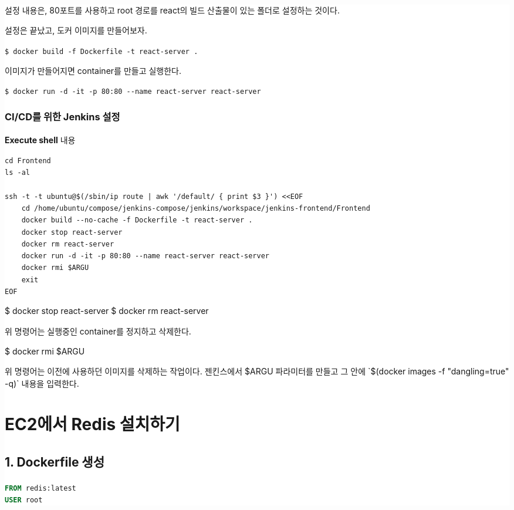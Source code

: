 설정 내용은, 80포트를 사용하고 root 경로를 react의 빌드 산출물이 있는 폴더로 설정하는 것이다.

설정은 끝났고, 도커 이미지를 만들어보자.

```shell
$ docker build -f Dockerfile -t react-server .
```

이미지가 만들어지면 container를 만들고 실행한다.

```shell
$ docker run -d -it -p 80:80 --name react-server react-server
```



### CI/CD를 위한 Jenkins 설정

**Execute shell** 내용

```shell
cd Frontend
ls -al

ssh -t -t ubuntu@$(/sbin/ip route | awk '/default/ { print $3 }') <<EOF
	cd /home/ubuntu/compose/jenkins-compose/jenkins/workspace/jenkins-frontend/Frontend
	docker build --no-cache -f Dockerfile -t react-server .
    docker stop react-server
    docker rm react-server
    docker run -d -it -p 80:80 --name react-server react-server
    docker rmi $ARGU
	exit
EOF
```

$ docker stop react-server
$ docker rm react-server

위 명령어는 실행중인 container를 정지하고 삭제한다.

$ docker rmi $ARGU

위 명령어는 이전에 사용하던 이미지를 삭제하는 작업이다.
젠킨스에서 $ARGU 파라미터를 만들고 그 안에
`$(docker images -f "dangling=true" -q)` 내용을 입력한다.





# EC2에서 Redis 설치하기

## 1. Dockerfile 생성

```dockerfile
FROM redis:latest
USER root
```
